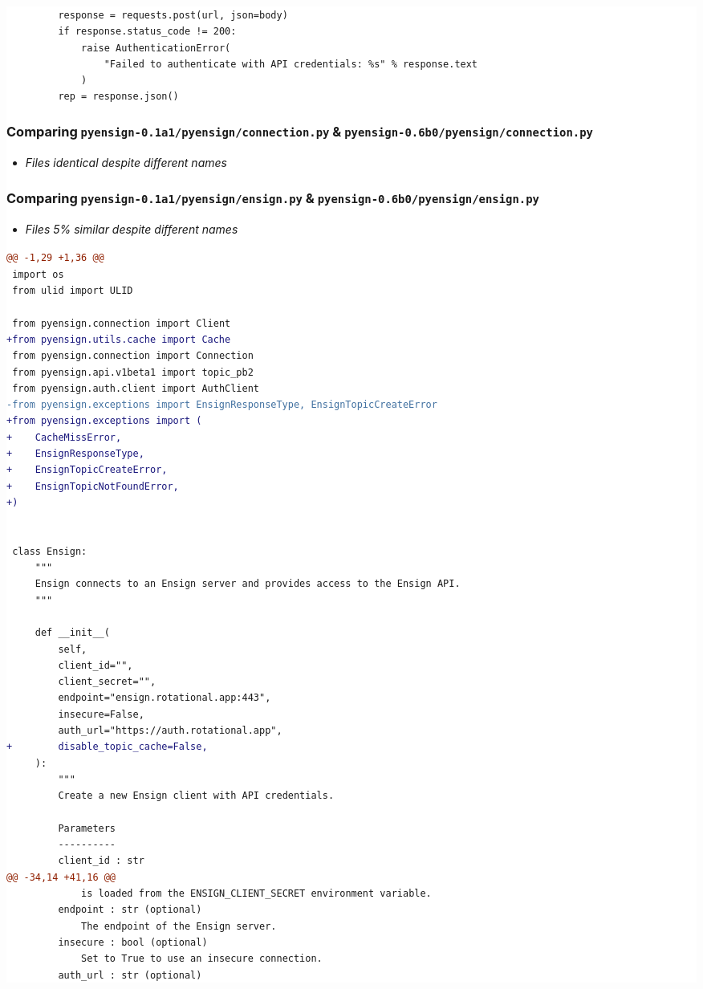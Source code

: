 ```diff
         response = requests.post(url, json=body)
         if response.status_code != 200:
             raise AuthenticationError(
                 "Failed to authenticate with API credentials: %s" % response.text
             )
         rep = response.json()
```

### Comparing `pyensign-0.1a1/pyensign/connection.py` & `pyensign-0.6b0/pyensign/connection.py`

 * *Files identical despite different names*

### Comparing `pyensign-0.1a1/pyensign/ensign.py` & `pyensign-0.6b0/pyensign/ensign.py`

 * *Files 5% similar despite different names*

```diff
@@ -1,29 +1,36 @@
 import os
 from ulid import ULID
 
 from pyensign.connection import Client
+from pyensign.utils.cache import Cache
 from pyensign.connection import Connection
 from pyensign.api.v1beta1 import topic_pb2
 from pyensign.auth.client import AuthClient
-from pyensign.exceptions import EnsignResponseType, EnsignTopicCreateError
+from pyensign.exceptions import (
+    CacheMissError,
+    EnsignResponseType,
+    EnsignTopicCreateError,
+    EnsignTopicNotFoundError,
+)
 
 
 class Ensign:
     """
     Ensign connects to an Ensign server and provides access to the Ensign API.
     """
 
     def __init__(
         self,
         client_id="",
         client_secret="",
         endpoint="ensign.rotational.app:443",
         insecure=False,
         auth_url="https://auth.rotational.app",
+        disable_topic_cache=False,
     ):
         """
         Create a new Ensign client with API credentials.
 
         Parameters
         ----------
         client_id : str
@@ -34,14 +41,16 @@
             is loaded from the ENSIGN_CLIENT_SECRET environment variable.
         endpoint : str (optional)
             The endpoint of the Ensign server.
         insecure : bool (optional)
             Set to True to use an insecure connection.
         auth_url : str (optional)
```